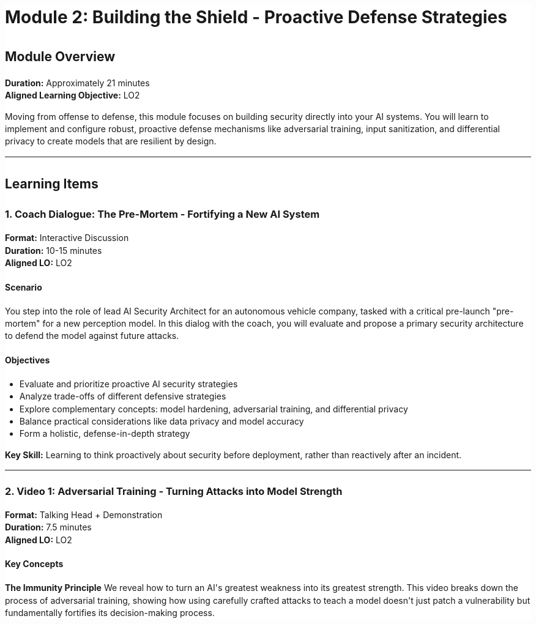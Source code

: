 # Module 2: Building the Shield - Proactive Defense Strategies

## Module Overview

**Duration:** Approximately 21 minutes  
**Aligned Learning Objective:** LO2

Moving from offense to defense, this module focuses on building security directly into your AI systems. You will learn to implement and configure robust, proactive defense mechanisms like adversarial training, input sanitization, and differential privacy to create models that are resilient by design.

---

## Learning Items

### 1. Coach Dialogue: The Pre-Mortem - Fortifying a New AI System
**Format:** Interactive Discussion  
**Duration:** 10-15 minutes  
**Aligned LO:** LO2

#### Scenario
You step into the role of lead AI Security Architect for an autonomous vehicle company, tasked with a critical pre-launch "pre-mortem" for a new perception model. In this dialog with the coach, you will evaluate and propose a primary security architecture to defend the model against future attacks.

#### Objectives
- Evaluate and prioritize proactive AI security strategies
- Analyze trade-offs of different defensive strategies
- Explore complementary concepts: model hardening, adversarial training, and differential privacy
- Balance practical considerations like data privacy and model accuracy
- Form a holistic, defense-in-depth strategy

**Key Skill:** Learning to think proactively about security before deployment, rather than reactively after an incident.

---

### 2. Video 1: Adversarial Training - Turning Attacks into Model Strength
**Format:** Talking Head + Demonstration  
**Duration:** 7.5 minutes  
**Aligned LO:** LO2

#### Key Concepts

**The Immunity Principle**
We reveal how to turn an AI's greatest weakness into its greatest strength. This video breaks down the process of adversarial training, showing how using carefully crafted attacks to teach a model doesn't just patch a vulnerability but fundamentally fortifies its decision-making process.
